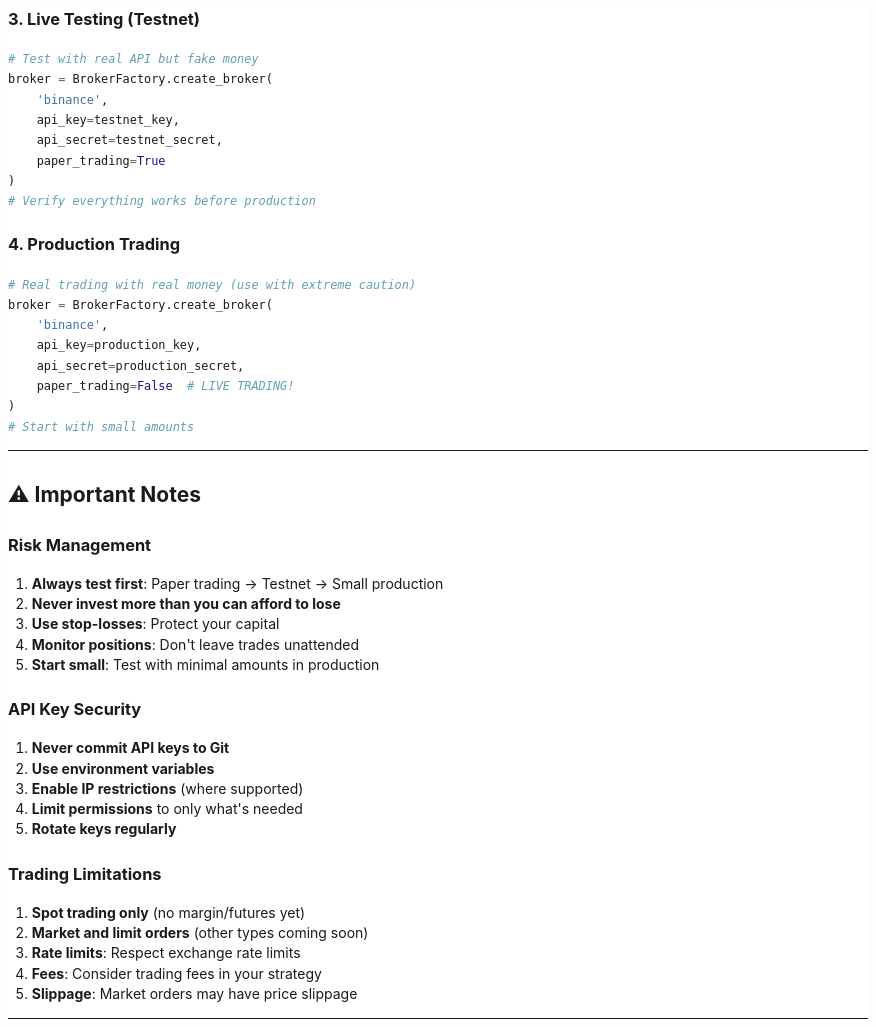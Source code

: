 ### 3. Live Testing (Testnet)

```python
# Test with real API but fake money
broker = BrokerFactory.create_broker(
    'binance',
    api_key=testnet_key,
    api_secret=testnet_secret,
    paper_trading=True
)
# Verify everything works before production
```

### 4. Production Trading

```python
# Real trading with real money (use with extreme caution)
broker = BrokerFactory.create_broker(
    'binance',
    api_key=production_key,
    api_secret=production_secret,
    paper_trading=False  # LIVE TRADING!
)
# Start with small amounts
```

---

## ⚠️ Important Notes

### Risk Management

1. **Always test first**: Paper trading → Testnet → Small production
2. **Never invest more than you can afford to lose**
3. **Use stop-losses**: Protect your capital
4. **Monitor positions**: Don't leave trades unattended
5. **Start small**: Test with minimal amounts in production

### API Key Security

1. **Never commit API keys to Git**
2. **Use environment variables**
3. **Enable IP restrictions** (where supported)
4. **Limit permissions** to only what's needed
5. **Rotate keys regularly**

### Trading Limitations

1. **Spot trading only** (no margin/futures yet)
2. **Market and limit orders** (other types coming soon)
3. **Rate limits**: Respect exchange rate limits
4. **Fees**: Consider trading fees in your strategy
5. **Slippage**: Market orders may have price slippage

---